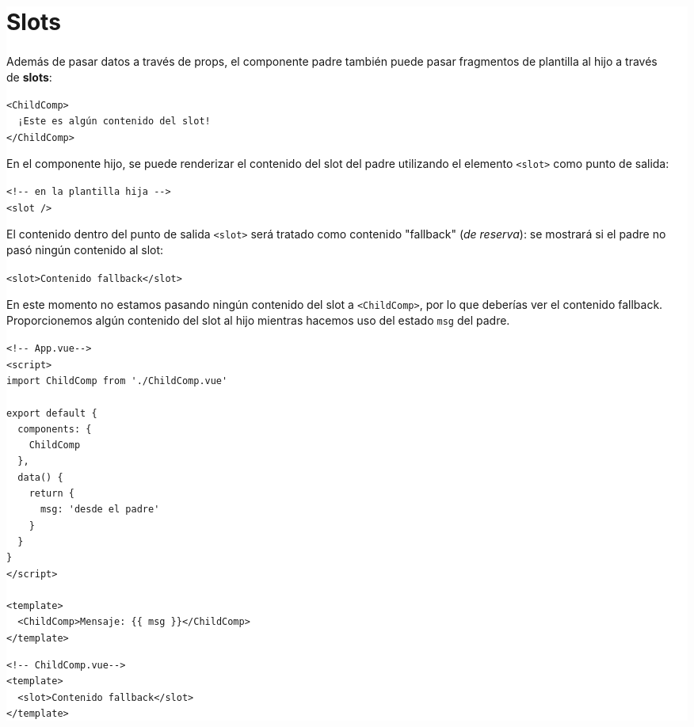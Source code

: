 # Slots

Además de pasar datos a través de props, el componente padre también puede pasar fragmentos de plantilla al hijo a través de **slots**:


```vue
<ChildComp>
  ¡Este es algún contenido del slot!
</ChildComp>
```

En el componente hijo, se puede renderizar el contenido del slot del padre utilizando el elemento `<slot>` como punto de salida:


```vue
<!-- en la plantilla hija -->
<slot />
```

El contenido dentro del punto de salida `<slot>` será tratado como contenido "fallback" (_de reserva_): se mostrará si el padre no pasó ningún contenido al slot:


```vue
<slot>Contenido fallback</slot>
```

En este momento no estamos pasando ningún contenido del slot a `<ChildComp>`, por lo que deberías ver el contenido fallback. Proporcionemos algún contenido del slot al hijo mientras hacemos uso del estado `msg` del padre.

```vue
<!-- App.vue-->
<script>
import ChildComp from './ChildComp.vue'

export default {
  components: {
    ChildComp
  },
  data() {
    return {
      msg: 'desde el padre'
    }
  }
}
</script>

<template>
  <ChildComp>Mensaje: {{ msg }}</ChildComp>
</template>
```

```vue
<!-- ChildComp.vue-->
<template>
  <slot>Contenido fallback</slot>
</template>
```
